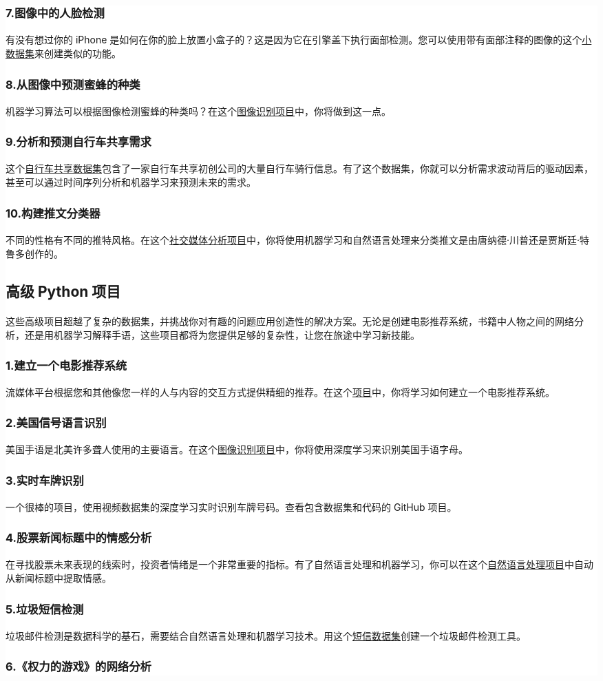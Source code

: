 ### 7.图像中的人脸检测

有没有想过你的 iPhone 是如何在你的脸上放置小盒子的？这是因为它在引擎盖下执行面部检测。您可以使用带有面部注释的图像的这个[小数据集](https://web.archive.org/web/20221212135819/https://www.kaggle.com/datasets/dataturks/face-detection-in-images)来创建类似的功能。

### 8.从图像中预测蜜蜂的种类

机器学习算法可以根据图像检测蜜蜂的种类吗？在这个[图像识别项目](https://web.archive.org/web/20221212135819/https://www.datacamp.com/projects/412)中，你将做到这一点。

### 9.分析和预测自行车共享需求

这个[自行车共享数据集](https://web.archive.org/web/20221212135819/https://www.datacamp.com/workspace/datasets/dataset-python-bike-sharing-demand)包含了一家自行车共享初创公司的大量自行车骑行信息。有了这个数据集，你就可以分析需求波动背后的驱动因素，甚至可以通过时间序列分析和机器学习来预测未来的需求。

### 10.构建推文分类器

不同的性格有不同的推特风格。在这个[社交媒体分析项目](https://web.archive.org/web/20221212135819/https://www.datacamp.com/projects/467)中，你将使用机器学习和自然语言处理来分类推文是由唐纳德·川普还是贾斯廷·特鲁多创作的。

## 高级 Python 项目

这些高级项目超越了复杂的数据集，并挑战你对有趣的问题应用创造性的解决方案。无论是创建电影推荐系统，书籍中人物之间的网络分析，还是用机器学习解释手语，这些项目都将为您提供足够的复杂性，让您在旅途中学习新技能。

### 1.建立一个电影推荐系统

流媒体平台根据您和其他像您一样的人与内容的交互方式提供精细的推荐。在这个[项目](https://web.archive.org/web/20221212135819/https://www.datacamp.com/tutorial/recommender-systems-python)中，你将学习如何建立一个电影推荐系统。

### 2.美国信号语言识别

美国手语是北美许多聋人使用的主要语言。在这个[图像识别项目](https://web.archive.org/web/20221212135819/https://www.datacamp.com/projects/509)中，你将使用深度学习来识别美国手语字母。

### 3.实时车牌识别

一个很棒的项目，使用视频数据集的深度学习实时识别车牌号码。查看包含数据集和代码的 GitHub 项目。

### 4.股票新闻标题中的情感分析

在寻找股票未来表现的线索时，投资者情绪是一个非常重要的指标。有了自然语言处理和机器学习，你可以在这个[自然语言处理项目](https://web.archive.org/web/20221212135819/https://www.datacamp.com/projects/611)中自动从新闻标题中提取情感。

### 5.垃圾短信检测

垃圾邮件检测是数据科学的基石，需要结合自然语言处理和机器学习技术。用这个[短信数据集](https://web.archive.org/web/20221212135819/https://www.datacamp.com/workspace/datasets/dataset-r-sms-spam-collection)创建一个垃圾邮件检测工具。

### 6.《权力的游戏》的网络分析
